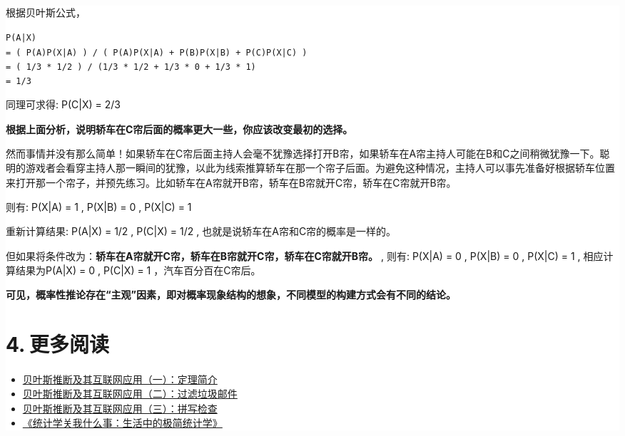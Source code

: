 根据贝叶斯公式，
```
P(A|X)
= ( P(A)P(X|A) ) / ( P(A)P(X|A) + P(B)P(X|B) + P(C)P(X|C) )
= ( 1/3 * 1/2 ) / (1/3 * 1/2 + 1/3 * 0 + 1/3 * 1)
= 1/3
```

同理可求得: P(C|X) = 2/3

**根据上面分析，说明轿车在C帘后面的概率更大一些，你应该改变最初的选择。**

然而事情并没有那么简单！如果轿车在C帘后面主持人会毫不犹豫选择打开B帘，如果轿车在A帘主持人可能在B和C之间稍微犹豫一下。聪明的游戏者会看穿主持人那一瞬间的犹豫，以此为线索推算轿车在那一个帘子后面。为避免这种情况，主持人可以事先准备好根据轿车位置来打开那一个帘子，并预先练习。比如轿车在A帘就开B帘，轿车在B帘就开C帘，轿车在C帘就开B帘。

则有: P(X|A) = 1 , P(X|B) = 0 , P(X|C) = 1

重新计算结果: P(A|X) = 1/2 , P(C|X) = 1/2 , 也就是说轿车在A帘和C帘的概率是一样的。

但如果将条件改为：**轿车在A帘就开C帘，轿车在B帘就开C帘，轿车在C帘就开B帘。** , 则有: P(X|A) = 0 , P(X|B) = 0 , P(X|C) = 1 , 相应计算结果为P(A|X) = 0 , P(C|X) = 1 ，汽车百分百在C帘后。

**可见，概率性推论存在“主观”因素，即对概率现象结构的想象，不同模型的构建方式会有不同的结论。**

# 4. 更多阅读
- [贝叶斯推断及其互联网应用（一）：定理简介](http://www.ruanyifeng.com/blog/2011/08/bayesian_inference_part_one.html)
- [贝叶斯推断及其互联网应用（二）：过滤垃圾邮件](http://www.ruanyifeng.com/blog/2011/08/bayesian_inference_part_two.html)
- [贝叶斯推断及其互联网应用（三）：拼写检查](http://www.ruanyifeng.com/blog/2012/10/spelling_corrector.html)
- [《统计学关我什么事：生活中的极简统计学》](https://read.douban.com/ebook/53757425/)


